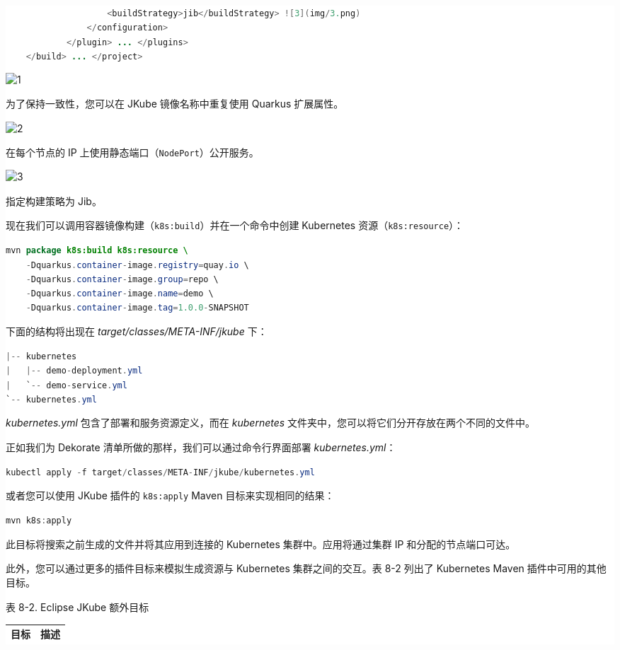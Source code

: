 ```java
                    <buildStrategy>jib</buildStrategy> ![3](img/3.png)
                </configuration>
            </plugin> ... </plugins>
    </build> ... </project>
```

![1](img/#co_deploying_for_developers_CO4-1)

为了保持一致性，您可以在 JKube 镜像名称中重复使用 Quarkus 扩展属性。

![2](img/#co_deploying_for_developers_CO4-2)

在每个节点的 IP 上使用静态端口（`NodePort`）公开服务。

![3](img/#co_deploying_for_developers_CO4-3)

指定构建策略为 Jib。

现在我们可以调用容器镜像构建（`k8s:build`）并在一个命令中创建 Kubernetes 资源（`k8s:resource`）：

```java
mvn package k8s:build k8s:resource \
    -Dquarkus.container-image.registry=quay.io \
    -Dquarkus.container-image.group=repo \
    -Dquarkus.container-image.name=demo \
    -Dquarkus.container-image.tag=1.0.0-SNAPSHOT
```

下面的结构将出现在 *target/classes/META-INF/jkube* 下：

```java
|-- kubernetes
|   |-- demo-deployment.yml
|   `-- demo-service.yml
`-- kubernetes.yml
```

*kubernetes.yml* 包含了部署和服务资源定义，而在 *kubernetes* 文件夹中，您可以将它们分开存放在两个不同的文件中。

正如我们为 Dekorate 清单所做的那样，我们可以通过命令行界面部署 *kubernetes.yml*：

```java
kubectl apply -f target/classes/META-INF/jkube/kubernetes.yml
```

或者您可以使用 JKube 插件的 `k8s:apply` Maven 目标来实现相同的结果：

```java
mvn k8s:apply
```

此目标将搜索之前生成的文件并将其应用到连接的 Kubernetes 集群中。应用将通过集群 IP 和分配的节点端口可达。

此外，您可以通过更多的插件目标来模拟生成资源与 Kubernetes 集群之间的交互。表 8-2 列出了 Kubernetes Maven 插件中可用的其他目标。

表 8-2\. Eclipse JKube 额外目标

| 目标 | 描述 |
| --- | --- |
